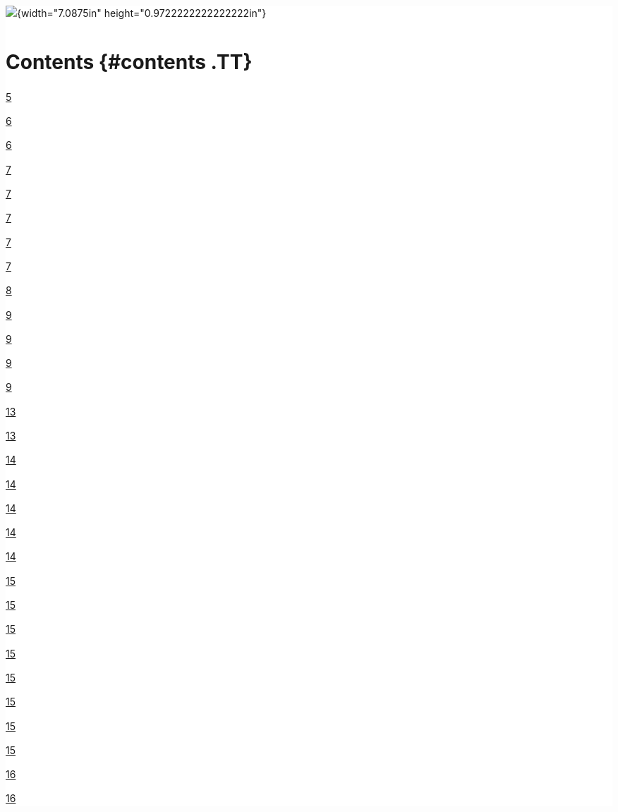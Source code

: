 ![](media/image1.jpeg){width="7.0875in" height="0.9722222222222222in"}

Contents {#contents .TT}
========

[5](#foreword)

[6](#scope)

[6](#references)

[7](#definitions-and-abbreviations)

[7](#definitions)

[7](#abbreviations)

[7](#ue-conformance-test-functions)

[7](#general-description)

[8](#ue-radio-bearer-test-mode)

[9](#ue-test-loop)

[9](#emmi)

[9](#test-control-tc-protocol-procedures-and-test-loop-operation)

[9](#general-description-1)

[13](#ue-radio-bearer-test-mode-procedures)

[13](#activate-ue-radio-bearer-test-mode)

[14](#general)

[14](#initiation)

[14](#reception-of-activate-rb-test-mode-message-by-ue)

[14](#reception-of-activate-rb-test-mode-complete-message-by-ss)

[14](#tt01-timeout)

[15](#deactivate-ue-radio-bearer-test-mode)

[15](#general-1)

[15](#initiation-1)

[15](#reception-of-deactivate-rb-test-mode-message-by-ue)

[15](#reception-of-deactivate-rb-test-mode-complete-message-by-ss)

[15](#tt01-timeout-1)

[15](#ue-test-loop-procedures)

[15](#general-2)

[16](#close-ue-test-loop)

[16](#general-3)
